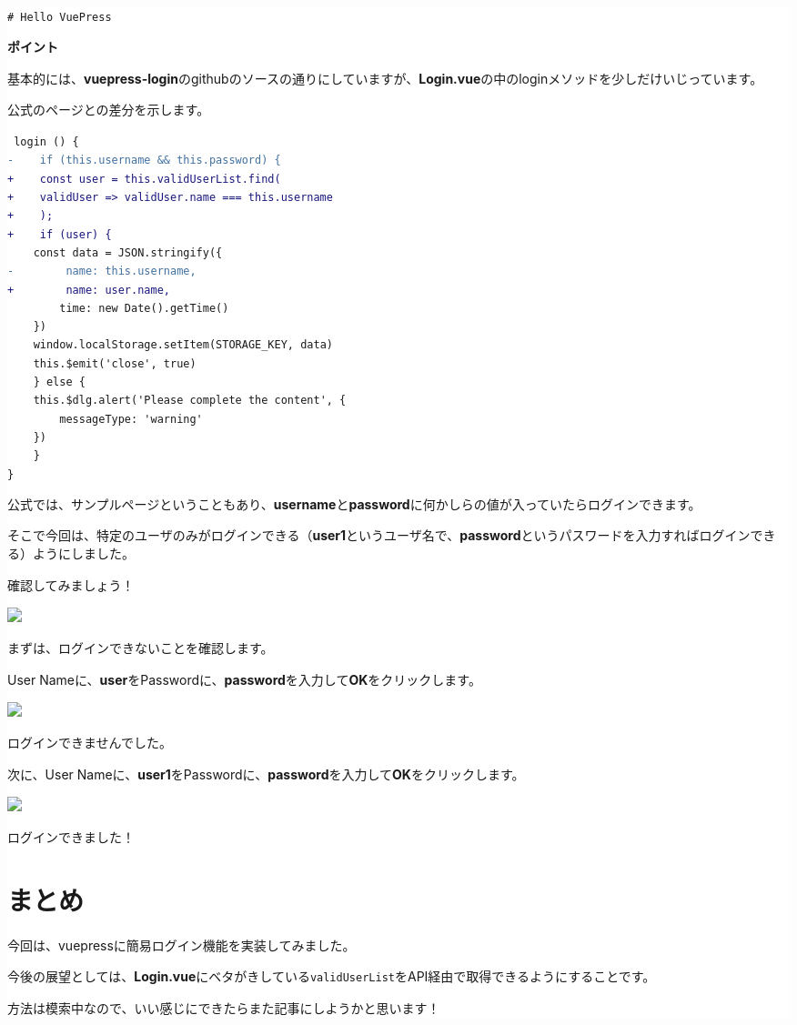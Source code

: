 ```md: README.md
# Hello VuePress
```

**ポイント**

基本的には、**vuepress-login**のgithubのソースの通りにしていますが、**Login.vue**の中のloginメソッドを少しだけいじっています。

公式のページとの差分を示します。

```diff js
 login () {
-    if (this.username && this.password) {
+    const user = this.validUserList.find(
+    validUser => validUser.name === this.username
+    );
+    if (user) {
    const data = JSON.stringify({
-        name: this.username,
+        name: user.name,
        time: new Date().getTime()
    })
    window.localStorage.setItem(STORAGE_KEY, data)
    this.$emit('close', true)
    } else {
    this.$dlg.alert('Please complete the content', {
        messageType: 'warning'
    })
    }
}
```

公式では、サンプルページということもあり、**username**と**password**に何かしらの値が入っていたらログインできます。

そこで今回は、特定のユーザのみがログインできる（**user1**というユーザ名で、**password**というパスワードを入力すればログインできる）ようにしました。

確認してみましょう！

![](https://storage.googleapis.com/zenn-user-upload/dr7m7hlaomqs3bar8hbc8qzl745n)

まずは、ログインできないことを確認します。

User Nameに、**user**をPasswordに、**password**を入力して**OK**をクリックします。

![](https://storage.googleapis.com/zenn-user-upload/kcs4jgecivq6pu16a0v8mx622m05)

ログインできませんでした。

次に、User Nameに、**user1**をPasswordに、**password**を入力して**OK**をクリックします。

![](https://storage.googleapis.com/zenn-user-upload/69y8ynyeit5dqhlpx3c854u715qg)

ログインできました！

# まとめ
今回は、vuepressに簡易ログイン機能を実装してみました。

今後の展望としては、**Login.vue**にベタがきしている`validUserList`をAPI経由で取得できるようにすることです。

方法は模索中なので、いい感じにできたらまた記事にしようかと思います！

